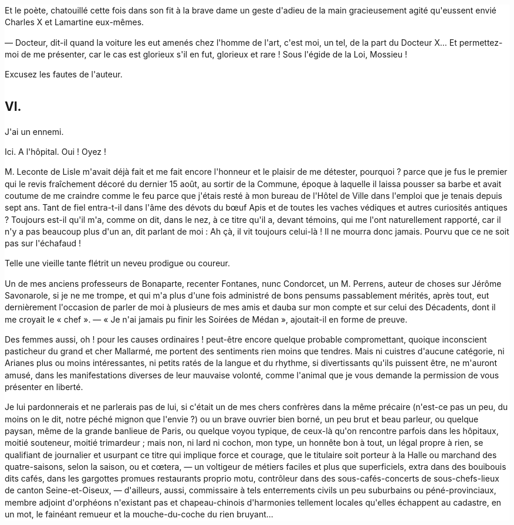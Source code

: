 Et le poète, chatouillé cette fois dans son fit à la brave dame un geste d'adieu de la main gracieusement agité qu'eussent envié Charles X et Lamartine eux-mêmes.

— Docteur, dit-il quand la voiture les eut amenés chez l'homme de l'art, c'est moi, un tel, de la part du Docteur X... Et permettez-moi de me présenter, car le cas est glorieux s'il en fut, glorieux et rare ! Sous l'égide de la Loi, Mossieu !

Excusez les fautes de l'auteur.


## VI.

J'ai un ennemi.

Ici. A l'hôpital. Oui ! Oyez !

M. Leconte de Lisle m'avait déjà fait et me fait encore l'honneur et le plaisir de me détester, pourquoi ? parce que je fus le premier qui le revis fraîchement décoré du dernier 15 août, au sortir de la Commune, époque à laquelle il laissa pousser sa barbe et avait coutume de me craindre comme le feu parce que j'étais resté à mon bureau de l'Hôtel de Ville dans l'emploi que je tenais depuis sept ans. Tant de fiel entra-t-il dans l'âme des dévots du bœuf Apis et de toutes les vaches védiques et autres curiosités antiques ? Toujours est-il qu'il m'a, comme on dit, dans le nez, à ce titre qu'il a, devant témoins, qui me l'ont naturellement rapporté, car il n'y a pas beaucoup plus d'un an, dit parlant de moi : Ah çà, il vit toujours celui-là ! Il ne mourra donc jamais. Pourvu que ce ne soit pas sur l'échafaud !

Telle une vieille tante flétrit un neveu prodigue ou coureur.

Un de mes anciens professeurs de Bonaparte, recenter Fontanes, nunc Condorcet, un M. Perrens, auteur de choses sur Jérôme Savonarole, si je ne me trompe, et qui m'a plus d'une fois administré de bons pensums passablement mérités, après tout, eut dernièrement l'occasion de parler de moi à plusieurs de mes amis et dauba sur mon compte et sur celui des Décadents, dont il me croyait le « chef ». — « Je n'ai jamais pu finir les Soirées de Médan », ajoutait-il en forme de preuve.

Des femmes aussi, oh ! pour les causes ordinaires ! peut-être encore quelque probable compromettant, quoique inconscient pasticheur du grand et cher Mallarmé, me portent des sentiments rien moins que tendres. Mais ni cuistres d'aucune catégorie, ni Arianes plus ou moins intéressantes, ni petits ratés de la langue et du rhythme, si divertissants qu'ils puissent être, ne m'auront amusé, dans les manifestations diverses de leur mauvaise volonté, comme l'animal que je vous demande la permission de vous présenter en liberté.

Je lui pardonnerais et ne parlerais pas de lui, si c'était un de mes chers confrères dans la même précaire (n'est-ce pas un peu, du moins on le dit, notre péché mignon que l'envie ?) ou un brave ouvrier bien borné, un peu brut et beau parleur, ou quelque paysan, même de la grande banlieue de Paris, ou quelque voyou typique, de ceux-là qu'on rencontre parfois dans les hôpitaux, moitié souteneur, moitié trimardeur ; mais non, ni lard ni cochon, mon type, un honnête bon à tout, un légal propre à rien, se qualifiant de journalier et usurpant ce titre qui implique force et courage, que le titulaire soit porteur à la Halle ou marchand des quatre-saisons, selon la saison, ou et cœtera, — un voltigeur de métiers faciles et plus que superficiels, extra dans des bouibouis dits cafés, dans les gargottes promues restaurants proprio motu, contrôleur dans des sous-cafés-concerts de sous-chefs-lieux de canton Seine-et-Oiseux, — d'ailleurs, aussi, commissaire à tels enterrements civils un peu suburbains ou péné-provinciaux, membre adjoint d'orphéons n'existant pas et chapeau-chinois d'harmonies tellement locales qu'elles échappent au cadastre, en un mot, le fainéant remueur et la mouche-du-coche du rien bruyant...
